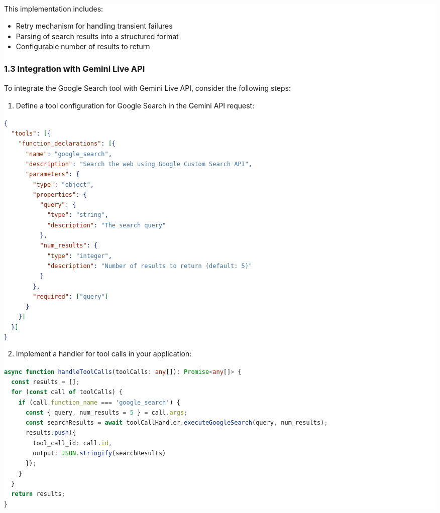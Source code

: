 This implementation includes:
- Retry mechanism for handling transient failures
- Parsing of search results into a structured format
- Configurable number of results to return

### 1.3 Integration with Gemini Live API

To integrate the Google Search tool with Gemini Live API, consider the following steps:

1. Define a tool configuration for Google Search in the Gemini API request:

```json
{
  "tools": [{
    "function_declarations": [{
      "name": "google_search",
      "description": "Search the web using Google Custom Search API",
      "parameters": {
        "type": "object",
        "properties": {
          "query": {
            "type": "string",
            "description": "The search query"
          },
          "num_results": {
            "type": "integer",
            "description": "Number of results to return (default: 5)"
          }
        },
        "required": ["query"]
      }
    }]
  }]
}
```

2. Implement a handler for tool calls in your application:

```typescript
async function handleToolCalls(toolCalls: any[]): Promise<any[]> {
  const results = [];
  for (const call of toolCalls) {
    if (call.function_name === 'google_search') {
      const { query, num_results = 5 } = call.args;
      const searchResults = await toolCallHandler.executeGoogleSearch(query, num_results);
      results.push({
        tool_call_id: call.id,
        output: JSON.stringify(searchResults)
      });
    }
  }
  return results;
}
```
